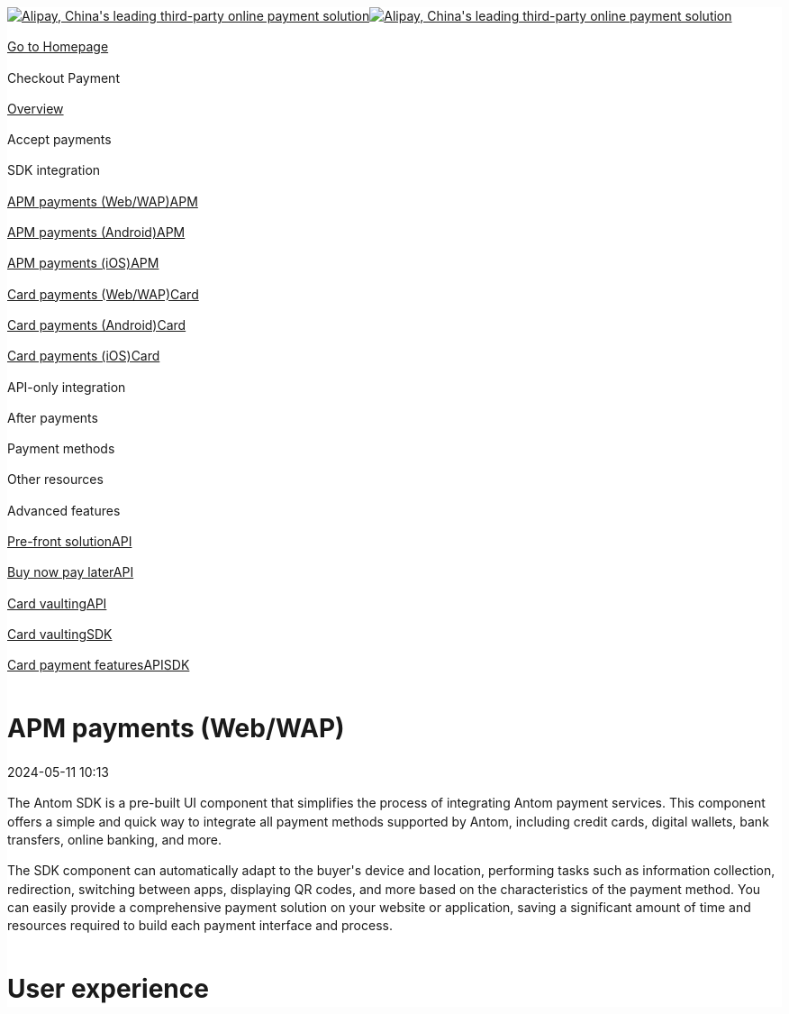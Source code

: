 [![Alipay, China's leading third-party online payment solution](https://ac.alipay.com/storage/2024/3/26/d66c43c0-440d-4c97-9976-f2028a2c8c5e.svg)![Alipay, China's leading third-party online payment solution](https://ac.alipay.com/storage/2024/3/26/a48bd336-aea0-4f16-bf83-616eacbb4434.svg)](/docs/)

[Go to Homepage](../../)

Checkout Payment

[Overview](/docs/ac/cashierpay/overview)

Accept payments

SDK integration

[APM payments (Web/WAP)APM](/docs/ac/cashierpay/apm_ww)

[APM payments (Android)APM](/docs/ac/cashierpay/apm_android)

[APM payments (iOS)APM](/docs/ac/cashierpay/apm_ios)

[Card payments (Web/WAP)Card](/docs/ac/cashierpay/wwcard)

[Card payments (Android)Card](/docs/ac/cashierpay/adcard)

[Card payments (iOS)Card](/docs/ac/cashierpay/ioscard)

API-only integration

After payments

Payment methods

Other resources

Advanced features

[Pre-front solutionAPI](/docs/ac/cashierpay/prefront)

[Buy now pay laterAPI](/docs/ac/cashierpay/bnpl)

[Card vaultingAPI](/docs/ac/cashierpay/cv)

[Card vaultingSDK](/docs/ac/cashierpay/cvsdk)

[Card payment featuresAPISDK](/docs/ac/cashierpay/mf?pageVersion=7)

APM payments (Web/WAP)
======================

2024-05-11 10:13

The Antom SDK is a pre-built UI component that simplifies the process of integrating Antom payment services. This component offers a simple and quick way to integrate all payment methods supported by Antom, including credit cards, digital wallets, bank transfers, online banking, and more.

The SDK component can automatically adapt to the buyer's device and location, performing tasks such as information collection, redirection, switching between apps, displaying QR codes, and more based on the characteristics of the payment method. You can easily provide a comprehensive payment solution on your website or application, saving a significant amount of time and resources required to build each payment interface and process.

User experience
===============
